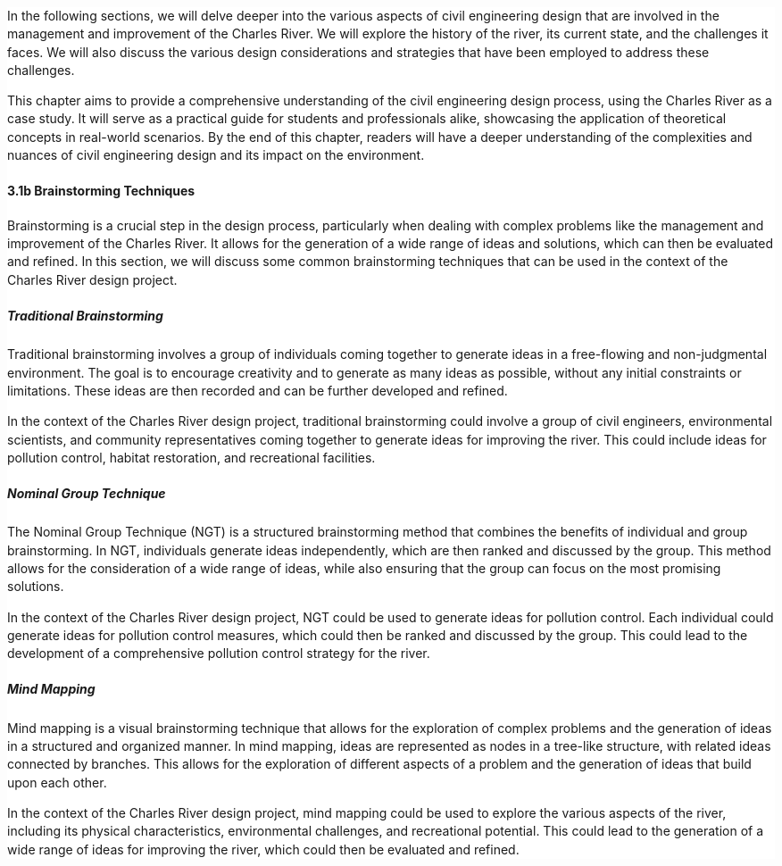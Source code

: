 In the following sections, we will delve deeper into the various aspects of civil engineering design that are involved in the management and improvement of the Charles River. We will explore the history of the river, its current state, and the challenges it faces. We will also discuss the various design considerations and strategies that have been employed to address these challenges.

This chapter aims to provide a comprehensive understanding of the civil engineering design process, using the Charles River as a case study. It will serve as a practical guide for students and professionals alike, showcasing the application of theoretical concepts in real-world scenarios. By the end of this chapter, readers will have a deeper understanding of the complexities and nuances of civil engineering design and its impact on the environment.

#### 3.1b Brainstorming Techniques

Brainstorming is a crucial step in the design process, particularly when dealing with complex problems like the management and improvement of the Charles River. It allows for the generation of a wide range of ideas and solutions, which can then be evaluated and refined. In this section, we will discuss some common brainstorming techniques that can be used in the context of the Charles River design project.

##### Traditional Brainstorming

Traditional brainstorming involves a group of individuals coming together to generate ideas in a free-flowing and non-judgmental environment. The goal is to encourage creativity and to generate as many ideas as possible, without any initial constraints or limitations. These ideas are then recorded and can be further developed and refined.

In the context of the Charles River design project, traditional brainstorming could involve a group of civil engineers, environmental scientists, and community representatives coming together to generate ideas for improving the river. This could include ideas for pollution control, habitat restoration, and recreational facilities.

##### Nominal Group Technique

The Nominal Group Technique (NGT) is a structured brainstorming method that combines the benefits of individual and group brainstorming. In NGT, individuals generate ideas independently, which are then ranked and discussed by the group. This method allows for the consideration of a wide range of ideas, while also ensuring that the group can focus on the most promising solutions.

In the context of the Charles River design project, NGT could be used to generate ideas for pollution control. Each individual could generate ideas for pollution control measures, which could then be ranked and discussed by the group. This could lead to the development of a comprehensive pollution control strategy for the river.

##### Mind Mapping

Mind mapping is a visual brainstorming technique that allows for the exploration of complex problems and the generation of ideas in a structured and organized manner. In mind mapping, ideas are represented as nodes in a tree-like structure, with related ideas connected by branches. This allows for the exploration of different aspects of a problem and the generation of ideas that build upon each other.

In the context of the Charles River design project, mind mapping could be used to explore the various aspects of the river, including its physical characteristics, environmental challenges, and recreational potential. This could lead to the generation of a wide range of ideas for improving the river, which could then be evaluated and refined.
